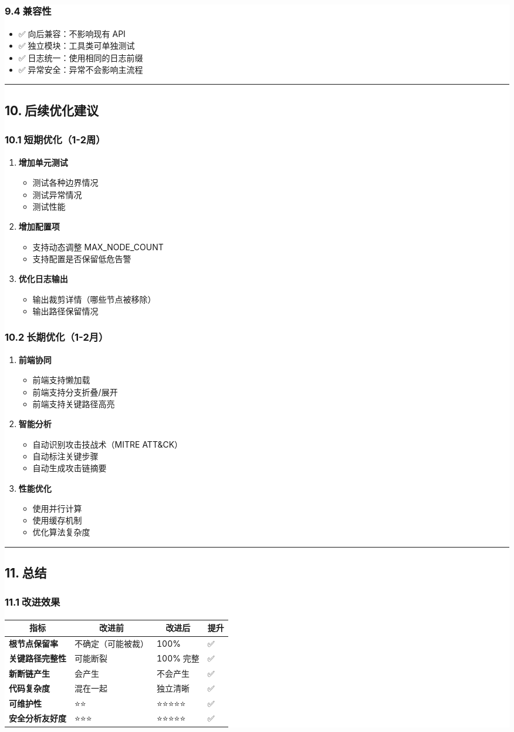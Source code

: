 ### 9.4 兼容性

- ✅ 向后兼容：不影响现有 API
- ✅ 独立模块：工具类可单独测试
- ✅ 日志统一：使用相同的日志前缀
- ✅ 异常安全：异常不会影响主流程

---

## 10. 后续优化建议

### 10.1 短期优化（1-2周）

1. **增加单元测试**
   - 测试各种边界情况
   - 测试异常情况
   - 测试性能

2. **增加配置项**
   - 支持动态调整 MAX_NODE_COUNT
   - 支持配置是否保留低危告警

3. **优化日志输出**
   - 输出裁剪详情（哪些节点被移除）
   - 输出路径保留情况

### 10.2 长期优化（1-2月）

1. **前端协同**
   - 前端支持懒加载
   - 前端支持分支折叠/展开
   - 前端支持关键路径高亮

2. **智能分析**
   - 自动识别攻击技战术（MITRE ATT&CK）
   - 自动标注关键步骤
   - 自动生成攻击链摘要

3. **性能优化**
   - 使用并行计算
   - 使用缓存机制
   - 优化算法复杂度

---

## 11. 总结

### 11.1 改进效果

| 指标 | 改进前 | 改进后 | 提升 |
|------|--------|--------|------|
| **根节点保留率** | 不确定（可能被裁） | 100% | ✅ |
| **关键路径完整性** | 可能断裂 | 100% 完整 | ✅ |
| **新断链产生** | 会产生 | 不会产生 | ✅ |
| **代码复杂度** | 混在一起 | 独立清晰 | ✅ |
| **可维护性** | ⭐⭐ | ⭐⭐⭐⭐⭐ | ✅ |
| **安全分析友好度** | ⭐⭐⭐ | ⭐⭐⭐⭐⭐ | ✅ |
